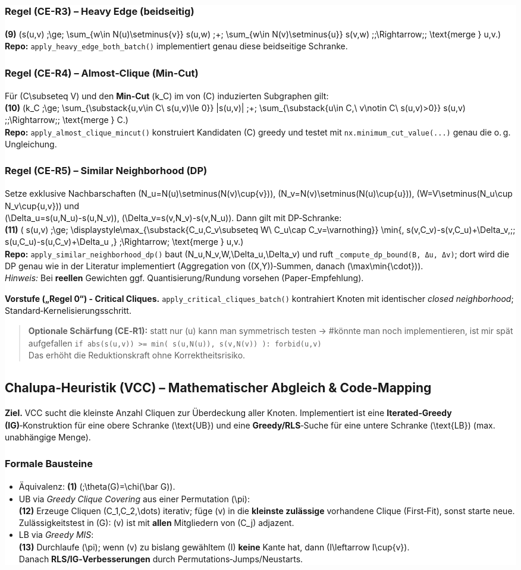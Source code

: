 ### Regel (CE-R3) – Heavy Edge (beidseitig)  <a id="ce-r3"></a>
**(9)**  \(s(u,v) \;\ge\; \sum_{w\in N(u)\setminus\{v\}} s(u,w) \;+\; \sum_{w\in N(v)\setminus\{u\}} s(v,w) \;\;\Rightarrow\;\; \text{merge } u,v.\)  
**Repo:** `apply_heavy_edge_both_batch()` implementiert genau diese beidseitige Schranke.

### Regel (CE-R4) – Almost‑Clique (Min‑Cut)  <a id="ce-r4"></a>
Für \(C\subseteq V\) und den **Min‑Cut** \(k_C\) im von \(C\) induzierten Subgraphen gilt:  
**(10)**  \(k_C \;\ge\; \sum_{\substack{u,v\in C\\ s(u,v)\le 0}} |s(u,v)| \;+\; \sum_{\substack{u\in C,\ v\notin C\\ s(u,v)>0}} s(u,v) \;\;\Rightarrow\;\; \text{merge } C.\)  
**Repo:** `apply_almost_clique_mincut()` konstruiert Kandidaten \(C\) greedy und testet mit `nx.minimum_cut_value(...)` genau die o. g. Ungleichung.

### Regel (CE-R5) – Similar Neighborhood (DP)  <a id="ce-r5"></a>
Setze exklusive Nachbarschaften \(N_u=N(u)\setminus(N(v)\cup\{v\})\), \(N_v=N(v)\setminus(N(u)\cup\{u\})\), \(W=V\setminus(N_u\cup N_v\cup\{u,v\})\) und  
\(\Delta_u=s(u,N_u)-s(u,N_v)\), \(\Delta_v=s(v,N_v)-s(v,N_u)\). Dann gilt mit DP‑Schranke:  
**(11)**  \( s(u,v) \;\ge\; \displaystyle\max_{\substack{C_u,C_v\subseteq W\\ C_u\cap C_v=\varnothing}} \min\{\, s(v,C_v)-s(v,C_u)+\Delta_v,\;\; s(u,C_u)-s(u,C_v)+\Delta_u \,\} \;\Rightarrow\; \text{merge } u,v.\)  
**Repo:** `apply_similar_neighborhood_dp()` baut \(N_u,N_v,W,\Delta_u,\Delta_v\) und ruft `_compute_dp_bound(B, Δu, Δv)`; dort wird die DP genau wie in der Literatur implementiert (Aggregation von \((X,Y)\)‑Summen, danach \(\max\min\{\cdot\}\)).  
*Hinweis:* Bei **reellen** Gewichten ggf. Quantisierung/Rundung vorsehen (Paper-Empfehlung).

**Vorstufe („Regel 0“) - Critical Cliques.** `apply_critical_cliques_batch()` kontrahiert Knoten mit identischer *closed neighborhood*; Standard‑Kernelisierungsschritt.

> **Optionale Schärfung (CE‑R1):** statt nur \(u\) kann man symmetrisch testen -> #könnte man noch implementieren, ist mir spät aufgefallen
> `if abs(s(u,v)) >= min( s(u,N(u)), s(v,N(v)) ): forbid(u,v)`  
> Das erhöht die Reduktionskraft ohne Korrektheitsrisiko.



## Chalupa‑Heuristik (VCC) – Mathematischer Abgleich & Code‑Mapping  <a id="chalupa-verify"></a>

**Ziel.** VCC sucht die kleinste Anzahl Cliquen zur Überdeckung aller Knoten. Implementiert ist eine **Iterated‑Greedy (IG)**‑Konstruktion für eine obere Schranke \(\text{UB}\) und eine **Greedy/RLS**‑Suche für eine untere Schranke \(\text{LB}\) (max. unabhängige Menge).

### Formale Bausteine
- Äquivalenz: **(1)** \(\;\theta(G)=\chi(\bar G)\).  
- UB via *Greedy Clique Covering* aus einer Permutation \(\pi\):  
  **(12)**  Erzeuge Cliquen \(C_1,C_2,\dots\) iterativ; füge \(v\) in die **kleinste zulässige** vorhandene Clique (First‑Fit), sonst starte neue.  
  Zulässigkeitstest in \(G\): \(v\) ist mit **allen** Mitgliedern von \(C_j\) adjazent.
- LB via *Greedy MIS*:  
  **(13)**  Durchlaufe \(\pi\); wenn \(v\) zu bislang gewähltem \(I\) **keine** Kante hat, dann \(I\leftarrow I\cup\{v\}\).  
  Danach **RLS/IG‑Verbesserungen** durch Permutations‑Jumps/Neustarts.
